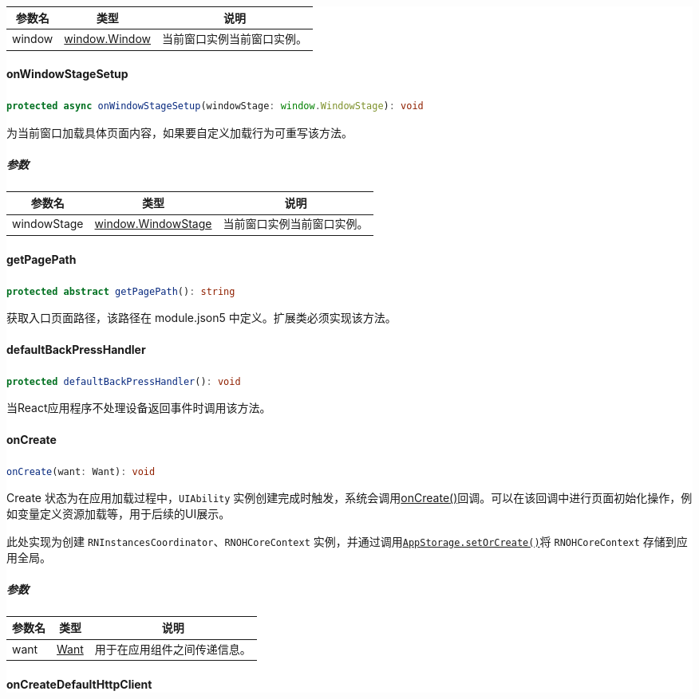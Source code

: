 | 参数名 | 类型                                                         | 说明                     |
| ------ | ------------------------------------------------------------ |  ------------------------ |
| window | [window.Window](https://developer.huawei.com/consumer/cn/doc/harmonyos-references-V5/js-apis-window-V5) | 当前窗口实例当前窗口实例。 |

#### onWindowStageSetup

```typescript
protected async onWindowStageSetup(windowStage: window.WindowStage): void
```

为当前窗口加载具体页面内容，如果要自定义加载行为可重写该方法。

##### 参数

| 参数名      | 类型                                                         | 说明                     |
| ----------- | ------------------------------------------------------------ | ------------------------ |
| windowStage | [window.WindowStage](https://developer.huawei.com/consumer/cn/doc/harmonyos-references-V5/js-apis-window-V5#loadcontentdeprecated ) | 当前窗口实例当前窗口实例。 |

#### getPagePath

```typescript
protected abstract getPagePath(): string
```

获取入口页面路径，该路径在 module.json5 中定义。扩展类必须实现该方法。

#### defaultBackPressHandler

```typescript
protected defaultBackPressHandler(): void
```

当React应用程序不处理设备返回事件时调用该方法。

#### onCreate

```typescript
onCreate(want: Want): void
```

Create 状态为在应用加载过程中，`UIAbility` 实例创建完成时触发，系统会调用[onCreate()](https://developer.huawei.com/consumer/cn/doc/harmonyos-references-V5/js-apis-app-ability-uiability-V5#uiabilityoncreate)回调。可以在该回调中进行页面初始化操作，例如变量定义资源加载等，用于后续的UI展示。

此处实现为创建 `RNInstancesCoordinator`、`RNOHCoreContext` 实例，并通过调用[`AppStorage.setOrCreate()`](https://developer.huawei.com/consumer/cn/doc/harmonyos-references-V5/ts-state-management-V5#setorcreate10)将 `RNOHCoreContext` 存储到应用全局。

##### 参数

| 参数名 | 类型                                                         | 说明                       |
| ------ | ------------------------------------------------------------ | -------------------------- |
| want   | [Want](https://developer.huawei.com/consumer/cn/doc/harmonyos-guides-V5/want-overview-V5) | 用于在应用组件之间传递信息。 |


#### onCreateDefaultHttpClient
